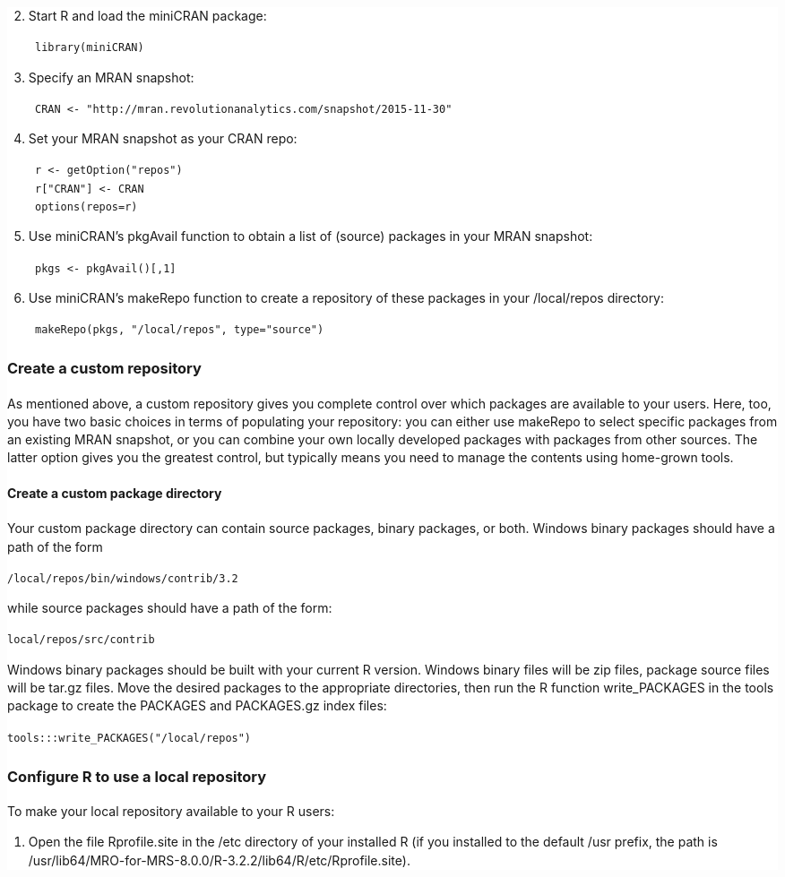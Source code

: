 2. Start R and load the miniCRAN package:

        library(miniCRAN)

3. Specify an MRAN snapshot:

        CRAN <- "http://mran.revolutionanalytics.com/snapshot/2015-11-30"

4. Set your MRAN snapshot as your CRAN repo:

        r <- getOption("repos")
        r["CRAN"] <- CRAN
        options(repos=r)

5. Use miniCRAN’s pkgAvail function to obtain a list of (source) packages in your MRAN snapshot:

        pkgs <- pkgAvail()[,1]

6. Use miniCRAN’s makeRepo function to create a repository of these packages in your /local/repos directory:

        makeRepo(pkgs, "/local/repos", type="source")

### <a name="create-a-custom-repository"></a>Create a custom repository

As mentioned above, a custom repository gives you complete control over which packages are available to your users. Here, too, you have two basic choices in terms of populating your repository: you can either use makeRepo to select specific packages from an existing MRAN snapshot, or you can combine your own locally developed packages with packages from other sources. The latter option gives you the greatest control, but typically means you need to manage the contents using home-grown tools.

#### <a name="create-a-custom-package-directory"></a>Create a custom package directory

Your custom package directory can contain source packages, binary packages, or both. Windows binary packages should have a path of the form

    /local/repos/bin/windows/contrib/3.2

while source packages should have a path of the form:

    local/repos/src/contrib

Windows binary packages should be built with your current R version. Windows binary files will be zip files, package source files will be tar.gz files. Move the desired packages to the appropriate directories, then run the R function write\_PACKAGES in the tools package to create the PACKAGES and PACKAGES.gz index files:

    tools:::write_PACKAGES("/local/repos")

### <a name="configure-r-to-use-a-local-repository"></a>Configure R to use a local repository

To make your local repository available to your R users:

1.  Open the file Rprofile.site in the /etc directory of your installed R (if you installed to the default /usr prefix, the path is /usr/lib64/MRO-for-MRS-8.0.0/R-3.2.2/lib64/R/etc/Rprofile.site).
